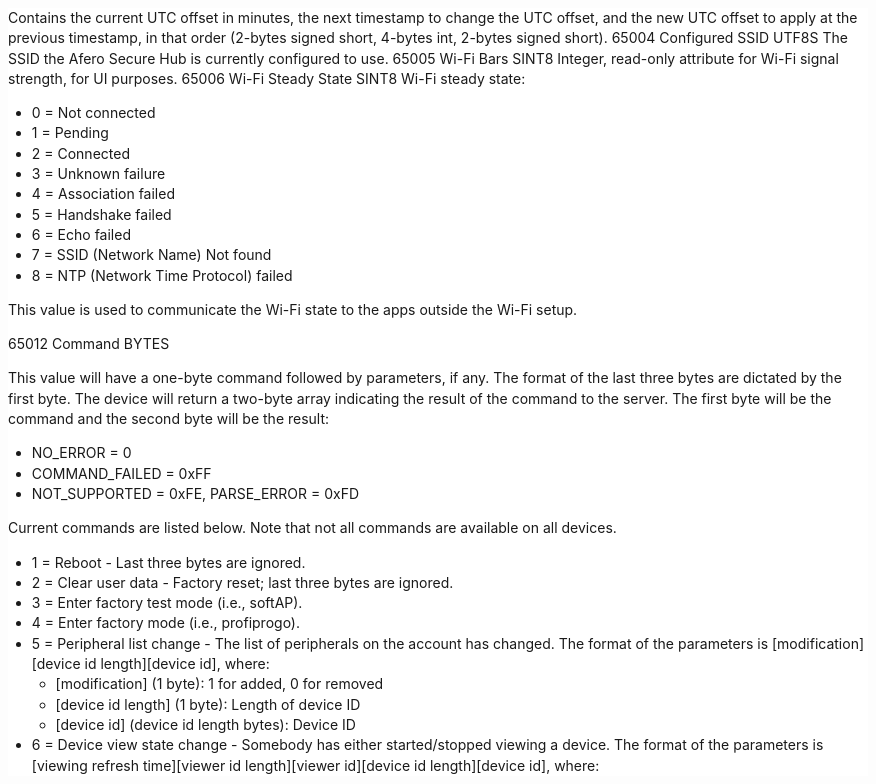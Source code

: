 <td>Contains the current UTC offset in minutes, the next timestamp to change the UTC offset, and the new UTC offset to apply at the previous timestamp, in that order (2-bytes signed short, 4-bytes int, 2-bytes signed short).</td>
</tr>
<tr>
<td>65004</td>
<td>Configured SSID</td>
<td>UTF8S</td>
<td>The SSID the Afero Secure Hub is currently configured to use.</td>
</tr>
<tr>
<td>65005</td>
<td>Wi-Fi Bars</td>
<td>SINT8</td>
<td>Integer, read-only attribute for Wi-Fi signal strength, for UI purposes.</td>
</tr>
<tr>
<td>65006</td>
<td>Wi-Fi Steady State</td>
<td>SINT8</td>
<td>Wi-Fi steady state: 
<ul class="af-ul no-bullet">
<li>0 = Not connected</li>
<li>1 = Pending</li>
<li>2 = Connected</li>
<li>3 = Unknown failure</li>
<li>4 = Association failed</li>
<li>5 = Handshake failed</li>
<li>6 = Echo failed</li>
<li>7 = SSID (Network Name) Not found</li>
<li>8 = NTP (Network Time Protocol) failed
</ul>
<p>This value is used to communicate the Wi-Fi state to the apps outside the Wi-Fi setup.</p></td>
</tr>
<tr>
<td>65012</td>
<td>Command</td>
<td>BYTES</td>
<td><p>This value will have a one-byte command followed by parameters, if any. The format of the last three bytes are dictated by the first byte. The device will return a two-byte array indicating the result of the command to the server. The first byte will be the command and the second byte will be the result:</p>
<ul class="af-ul">
<li>NO_ERROR = 0</li>
<li>COMMAND_FAILED = 0xFF</li>
<li>NOT_SUPPORTED = 0xFE, PARSE_ERROR = 0xFD</li>
</ul> 
<p>Current commands are listed below. Note that not all commands are available on all devices.</p>
<ul class="af-ul no-bullet">
<li>1 = Reboot - Last three bytes are ignored.</li>
<li>2 = Clear user data - Factory reset; last three bytes are ignored.</li>
<li>3 = Enter factory test mode (i.e., softAP).</li>
<li>4 = Enter factory mode (i.e., profiprogo).</li>
<li>5 = Peripheral list change - The list of peripherals on the account has changed. The format of the parameters is [modification][device id length][device id], where:
<ul class="af-ul">
<li>[modification] (1 byte): 1 for added, 0 for removed</li>
<li>[device id length] (1 byte): Length of device ID</li>
<li>[device id] (device id length bytes): Device ID</li>
</ul>
</li>
<li>6 = Device view state change - Somebody has either started/stopped viewing a device. The format of the parameters is [viewing refresh time][viewer id length][viewer id][device id length][device id], where: